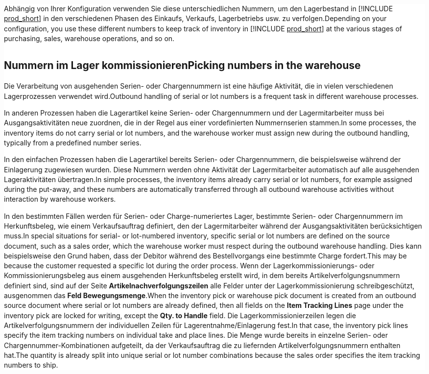 <span data-ttu-id="9c97b-123">Abhängig von Ihrer Konfiguration verwenden Sie diese unterschiedlichen Nummern, um den Lagerbestand in [!INCLUDE [prod_short](includes/prod_short.md)] in den verschiedenen Phasen des Einkaufs, Verkaufs, Lagerbetriebs usw. zu verfolgen.</span><span class="sxs-lookup"><span data-stu-id="9c97b-123">Depending on your configuration, you use these different numbers to keep track of inventory in [!INCLUDE [prod_short](includes/prod_short.md)] at the various stages of purchasing, sales, warehouse operations, and so on.</span></span>

## <a name="picking-numbers-in-the-warehouse"></a><span data-ttu-id="9c97b-124">Nummern im Lager kommissionieren</span><span class="sxs-lookup"><span data-stu-id="9c97b-124">Picking numbers in the warehouse</span></span>

<span data-ttu-id="9c97b-125">Die Verarbeitung von ausgehenden Serien- oder Chargennummern ist eine häufige Aktivität, die in vielen verschiedenen Lagerprozessen verwendet wird.</span><span class="sxs-lookup"><span data-stu-id="9c97b-125">Outbound handling of serial or lot numbers is a frequent task in different warehouse processes.</span></span>  

<span data-ttu-id="9c97b-126">In anderen Prozessen haben die Lagerartikel keine Serien- oder Chargennummern und der Lagermitarbeiter muss bei Ausgangsaktivitäten neue zuordnen, die in der Regel aus einer vordefinierten Nummernserien stammen.</span><span class="sxs-lookup"><span data-stu-id="9c97b-126">In some processes, the inventory items do not carry serial or lot numbers, and the warehouse worker must assign new during the outbound handling, typically from a predefined number series.</span></span>

<span data-ttu-id="9c97b-127">In den einfachen Prozessen haben die Lagerartikel bereits Serien- oder Chargennummern, die beispielsweise während der Einlagerung zugewiesen wurden. Diese Nummern werden ohne Aktivität der Lagermitarbeiter automatisch auf alle ausgehenden Lageraktivitäten übertragen.</span><span class="sxs-lookup"><span data-stu-id="9c97b-127">In simple processes, the inventory items already carry serial or lot numbers, for example assigned during the put-away, and these numbers are automatically transferred through all outbound warehouse activities without interaction by warehouse workers.</span></span>

<span data-ttu-id="9c97b-128">In den bestimmten Fällen werden für Serien- oder Charge-numeriertes Lager, bestimmte Serien- oder Chargennummern im Herkunftsbeleg, wie einem Verkaufsauftrag definiert, den der Lagermitarbeiter während der Ausgangsaktivitäten berücksichtigen muss.</span><span class="sxs-lookup"><span data-stu-id="9c97b-128">In special situations for serial- or lot-numbered inventory, specific serial or lot numbers are defined on the source document, such as a sales order, which the warehouse worker must respect during the outbound warehouse handling.</span></span> <span data-ttu-id="9c97b-129">Dies kann beispielsweise den Grund haben, dass der Debitor während des Bestellvorgangs eine bestimmte Charge fordert.</span><span class="sxs-lookup"><span data-stu-id="9c97b-129">This may be because the customer requested a specific lot during the order process.</span></span> <span data-ttu-id="9c97b-130">Wenn der Lagerkommissionierungs- oder Kommissionierungsbeleg aus einem ausgehenden Herkunftsbeleg erstellt wird, in dem bereits Artikelverfolgungsnummern definiert sind, sind auf der Seite **Artikelnachverfolgungszeilen** alle Felder unter der Lagerkommissionierung schreibgeschützt, ausgenommen das **Feld Bewegungsmenge**.</span><span class="sxs-lookup"><span data-stu-id="9c97b-130">When the inventory pick or warehouse pick document is created from an outbound source document where serial or lot numbers are already defined, then all fields on the **Item Tracking Lines** page under the inventory pick are locked for writing, except the **Qty. to Handle** field.</span></span> <span data-ttu-id="9c97b-131">Die Lagerkommissionierzeilen legen die Artikelverfolgungsnummern der individuellen Zeilen für Lagerentnahme/Einlagerung fest.</span><span class="sxs-lookup"><span data-stu-id="9c97b-131">In that case, the inventory pick lines specify the item tracking numbers on individual take and place lines.</span></span> <span data-ttu-id="9c97b-132">Die Menge wurde bereits in einzelne Serien- oder Chargennummer-Kombinationen aufgeteilt, da der Verkaufsauftrag die zu liefernden Artikelverfolgungsnummern enthalten hat.</span><span class="sxs-lookup"><span data-stu-id="9c97b-132">The quantity is already split into unique serial or lot number combinations because the sales order specifies the item tracking numbers to ship.</span></span>  
